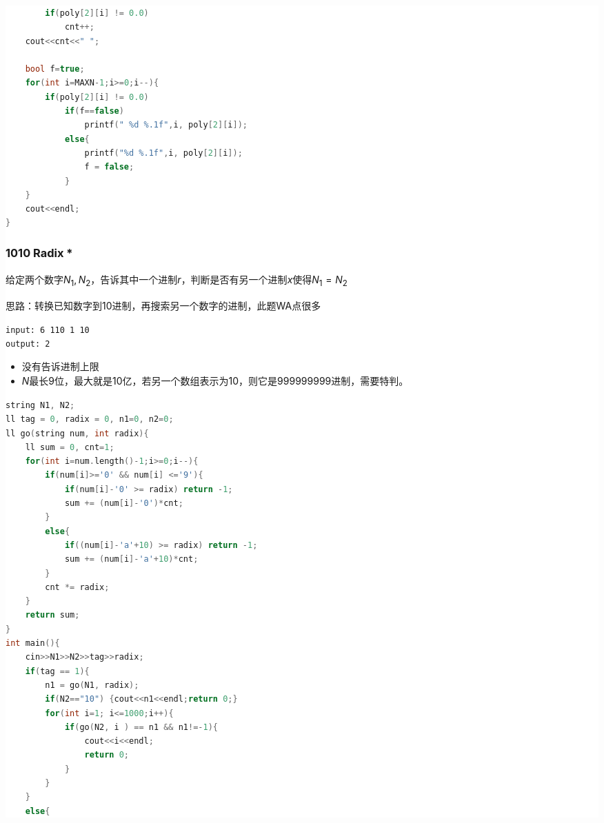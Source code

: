 ```c++
        if(poly[2][i] != 0.0)
            cnt++;
    cout<<cnt<<" ";

    bool f=true;
    for(int i=MAXN-1;i>=0;i--){
        if(poly[2][i] != 0.0)
            if(f==false)
                printf(" %d %.1f",i, poly[2][i]);
            else{
                printf("%d %.1f",i, poly[2][i]); 
                f = false; 
            }   
    }
    cout<<endl;
}
```





### 1010 Radix *

给定两个数字$N_1, N_2$，告诉其中一个进制$r$，判断是否有另一个进制$x$使得$N_1 = N_2$

思路：转换已知数字到10进制，再搜索另一个数字的进制，此题WA点很多

```
input: 6 110 1 10
output: 2
```

* 没有告诉进制上限
* $N$最长9位，最大就是10亿，若另一个数组表示为$10$，则它是999999999进制，需要特判。

```c++
string N1, N2;
ll tag = 0, radix = 0, n1=0, n2=0;
ll go(string num, int radix){
    ll sum = 0, cnt=1;
    for(int i=num.length()-1;i>=0;i--){
        if(num[i]>='0' && num[i] <='9'){
            if(num[i]-'0' >= radix) return -1;
            sum += (num[i]-'0')*cnt;
        }
        else{
            if((num[i]-'a'+10) >= radix) return -1;
            sum += (num[i]-'a'+10)*cnt;
        }
        cnt *= radix;
    }
    return sum;
}
int main(){
    cin>>N1>>N2>>tag>>radix;
    if(tag == 1){
        n1 = go(N1, radix);
        if(N2=="10") {cout<<n1<<endl;return 0;}
        for(int i=1; i<=1000;i++){
            if(go(N2, i ) == n1 && n1!=-1){
                cout<<i<<endl;
                return 0;
            }
        }
    }
    else{
```